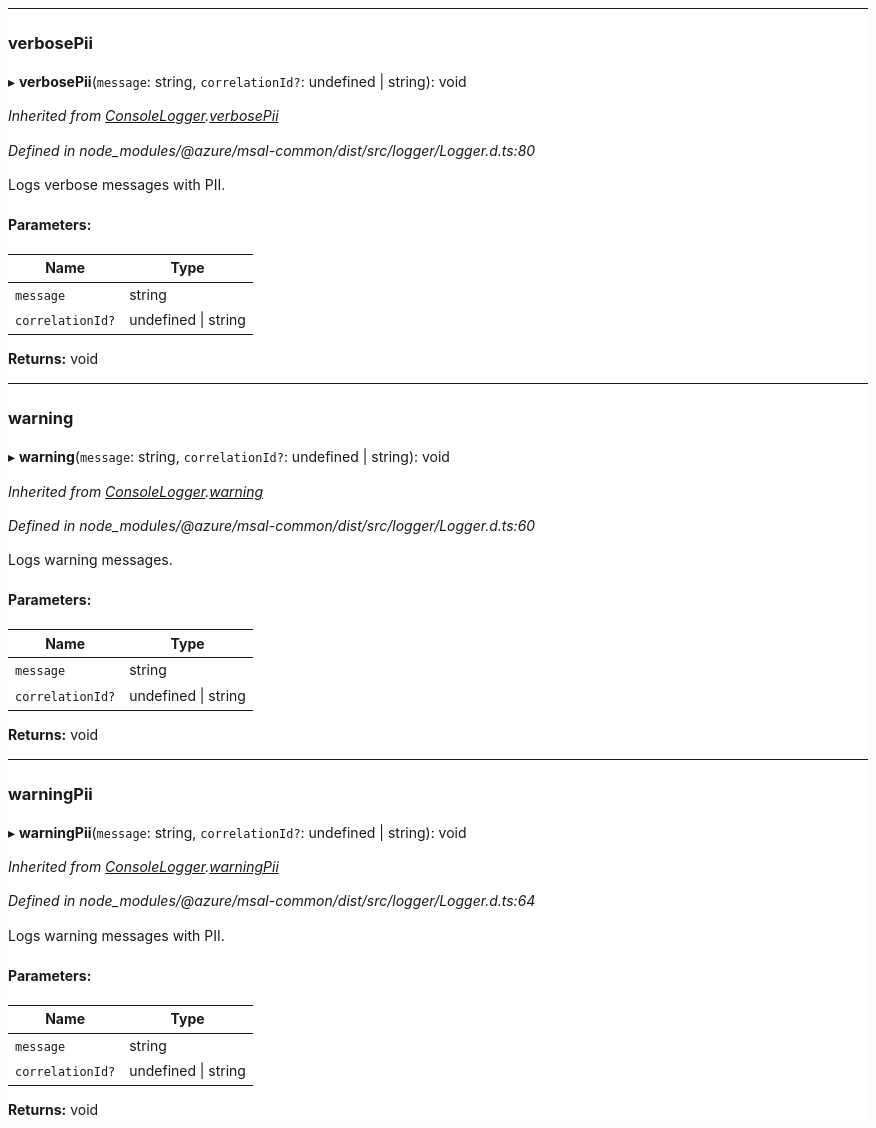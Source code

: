 ___

### verbosePii

▸ **verbosePii**(`message`: string, `correlationId?`: undefined \| string): void

*Inherited from [ConsoleLogger](_equinor_fusion_web_msal.consolelogger.md).[verbosePii](_equinor_fusion_web_msal.consolelogger.md#verbosepii)*

*Defined in node_modules/@azure/msal-common/dist/src/logger/Logger.d.ts:80*

Logs verbose messages with PII.

#### Parameters:

Name | Type |
------ | ------ |
`message` | string |
`correlationId?` | undefined \| string |

**Returns:** void

___

### warning

▸ **warning**(`message`: string, `correlationId?`: undefined \| string): void

*Inherited from [ConsoleLogger](_equinor_fusion_web_msal.consolelogger.md).[warning](_equinor_fusion_web_msal.consolelogger.md#warning)*

*Defined in node_modules/@azure/msal-common/dist/src/logger/Logger.d.ts:60*

Logs warning messages.

#### Parameters:

Name | Type |
------ | ------ |
`message` | string |
`correlationId?` | undefined \| string |

**Returns:** void

___

### warningPii

▸ **warningPii**(`message`: string, `correlationId?`: undefined \| string): void

*Inherited from [ConsoleLogger](_equinor_fusion_web_msal.consolelogger.md).[warningPii](_equinor_fusion_web_msal.consolelogger.md#warningpii)*

*Defined in node_modules/@azure/msal-common/dist/src/logger/Logger.d.ts:64*

Logs warning messages with PII.

#### Parameters:

Name | Type |
------ | ------ |
`message` | string |
`correlationId?` | undefined \| string |

**Returns:** void
